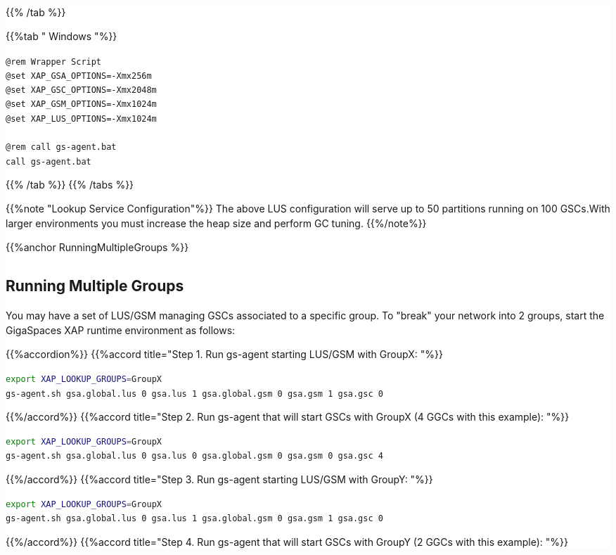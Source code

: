 {{% /tab %}}

{{%tab "  Windows "%}}


```bash
@rem Wrapper Script
@set XAP_GSA_OPTIONS=-Xmx256m
@set XAP_GSC_OPTIONS=-Xmx2048m
@set XAP_GSM_OPTIONS=-Xmx1024m
@set XAP_LUS_OPTIONS=-Xmx1024m

@rem call gs-agent.bat
call gs-agent.bat
```
{{% /tab %}}
{{% /tabs %}}

{{%note "Lookup Service Configuration"%}}
The above LUS configuration will serve up to 50 partitions running on 100 GSCs.With larger environments you must increase the heap size and perform GC tuning.
{{%/note%}}


{{%anchor RunningMultipleGroups %}}

## Running Multiple Groups

You may have a set of LUS/GSM managing GSCs associated to a specific group. To "break" your network into 2 groups, start the GigaSpaces XAP runtime environment as follows:

{{%accordion%}}
{{%accord  title="Step 1. Run gs-agent starting LUS/GSM with GroupX: "%}}

```bash
export XAP_LOOKUP_GROUPS=GroupX
gs-agent.sh gsa.global.lus 0 gsa.lus 1 gsa.global.gsm 0 gsa.gsm 1 gsa.gsc 0
```
{{%/accord%}}
{{%accord  title="Step 2. Run gs-agent that will start GSCs with GroupX (4 GGCs with this example): "%}}

```bash
export XAP_LOOKUP_GROUPS=GroupX
gs-agent.sh gsa.global.lus 0 gsa.lus 0 gsa.global.gsm 0 gsa.gsm 0 gsa.gsc 4
```
{{%/accord%}}
{{%accord  title="Step 3. Run gs-agent starting LUS/GSM with GroupY: "%}}

```bash
export XAP_LOOKUP_GROUPS=GroupX
gs-agent.sh gsa.global.lus 0 gsa.lus 1 gsa.global.gsm 0 gsa.gsm 1 gsa.gsc 0
```
{{%/accord%}}
{{%accord  title="Step 4. Run gs-agent that will start GSCs with GroupY (2 GGCs with this example): "%}}
